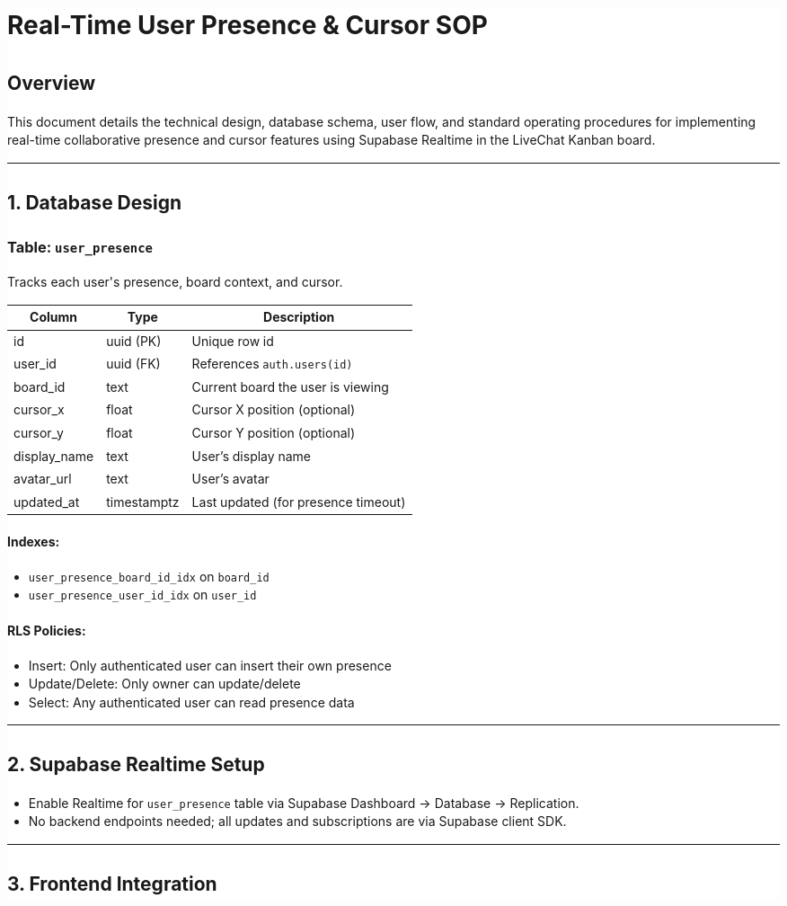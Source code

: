 # Real-Time User Presence & Cursor SOP

## Overview
This document details the technical design, database schema, user flow, and standard operating procedures for implementing real-time collaborative presence and cursor features using Supabase Realtime in the LiveChat Kanban board.

---

## 1. Database Design

### Table: `user_presence`
Tracks each user's presence, board context, and cursor.

| Column         | Type         | Description                                  |
| -------------- | ------------ | -------------------------------------------- |
| id             | uuid (PK)    | Unique row id                                |
| user_id        | uuid (FK)    | References `auth.users(id)`                  |
| board_id       | text         | Current board the user is viewing            |
| cursor_x       | float        | Cursor X position (optional)                 |
| cursor_y       | float        | Cursor Y position (optional)                 |
| display_name   | text         | User’s display name                          |
| avatar_url     | text         | User’s avatar                                |
| updated_at     | timestamptz  | Last updated (for presence timeout)          |

#### Indexes:
- `user_presence_board_id_idx` on `board_id`
- `user_presence_user_id_idx` on `user_id`

#### RLS Policies:
- Insert: Only authenticated user can insert their own presence
- Update/Delete: Only owner can update/delete
- Select: Any authenticated user can read presence data

---

## 2. Supabase Realtime Setup
- Enable Realtime for `user_presence` table via Supabase Dashboard → Database → Replication.
- No backend endpoints needed; all updates and subscriptions are via Supabase client SDK.

---

## 3. Frontend Integration
